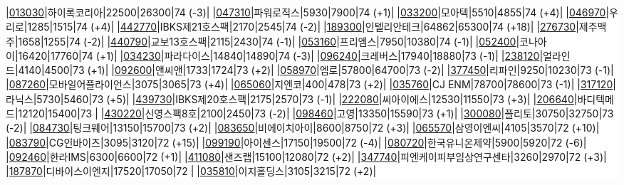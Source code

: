 |[013030](https://finance.daum.net/quotes/A013030)|하이록코리아|22500|26300|74 (-3)|
|[047310](https://finance.daum.net/quotes/A047310)|파워로직스|5930|7900|74 (+1)|
|[033200](https://finance.daum.net/quotes/A033200)|모아텍|5510|4855|74 (+4)|
|[046970](https://finance.daum.net/quotes/A046970)|우리로|1285|1515|74 (+4)|
|[442770](https://finance.daum.net/quotes/A442770)|IBKS제21호스팩|2170|2545|74 (-2)|
|[189300](https://finance.daum.net/quotes/A189300)|인텔리안테크|64862|65300|74 (+18)|
|[276730](https://finance.daum.net/quotes/A276730)|제주맥주|1658|1255|74 (-2)|
|[440790](https://finance.daum.net/quotes/A440790)|교보13호스팩|2115|2430|74 (-1)|
|[053160](https://finance.daum.net/quotes/A053160)|프리엠스|7950|10380|74 (-1)|
|[052400](https://finance.daum.net/quotes/A052400)|코나아이|16420|17760|74 (+1)|
|[034230](https://finance.daum.net/quotes/A034230)|파라다이스|14840|14890|74 (-3)|
|[096240](https://finance.daum.net/quotes/A096240)|크레버스|17940|18880|73 (-1)|
|[238120](https://finance.daum.net/quotes/A238120)|얼라인드|4140|4500|73 (+1)|
|[092600](https://finance.daum.net/quotes/A092600)|앤씨앤|1733|1724|73 (+2)|
|[058970](https://finance.daum.net/quotes/A058970)|엠로|57800|64700|73 (-2)|
|[377450](https://finance.daum.net/quotes/A377450)|리파인|9250|10230|73 (-1)|
|[087260](https://finance.daum.net/quotes/A087260)|모바일어플라이언스|3075|3065|73 (+4)|
|[065060](https://finance.daum.net/quotes/A065060)|지엔코|400|478|73 (+2)|
|[035760](https://finance.daum.net/quotes/A035760)|CJ ENM|78700|78600|73 (-1)|
|[317120](https://finance.daum.net/quotes/A317120)|라닉스|5730|5460|73 (+5)|
|[439730](https://finance.daum.net/quotes/A439730)|IBKS제20호스팩|2175|2570|73 (-1)|
|[222080](https://finance.daum.net/quotes/A222080)|씨아이에스|12530|11550|73 (+3)|
|[206640](https://finance.daum.net/quotes/A206640)|바디텍메드|12120|15400|73 |
|[430220](https://finance.daum.net/quotes/A430220)|신영스팩8호|2100|2450|73 (-2)|
|[098460](https://finance.daum.net/quotes/A098460)|고영|13350|15590|73 (+1)|
|[300080](https://finance.daum.net/quotes/A300080)|플리토|30750|32750|73 (-2)|
|[084730](https://finance.daum.net/quotes/A084730)|팅크웨어|13150|15700|73 (+2)|
|[083650](https://finance.daum.net/quotes/A083650)|비에이치아이|8600|8750|72 (+3)|
|[065570](https://finance.daum.net/quotes/A065570)|삼영이엔씨|4105|3570|72 (+10)|
|[083790](https://finance.daum.net/quotes/A083790)|CG인바이츠|3095|3120|72 (+15)|
|[099190](https://finance.daum.net/quotes/A099190)|아이센스|17150|19500|72 (-4)|
|[080720](https://finance.daum.net/quotes/A080720)|한국유니온제약|5900|5920|72 (-6)|
|[092460](https://finance.daum.net/quotes/A092460)|한라IMS|6300|6600|72 (+1)|
|[411080](https://finance.daum.net/quotes/A411080)|샌즈랩|15100|12080|72 (+2)|
|[347740](https://finance.daum.net/quotes/A347740)|피엔케이피부임상연구센타|3260|2970|72 (+3)|
|[187870](https://finance.daum.net/quotes/A187870)|디바이스이엔지|17520|17050|72 |
|[035810](https://finance.daum.net/quotes/A035810)|이지홀딩스|3105|3215|72 (+2)|